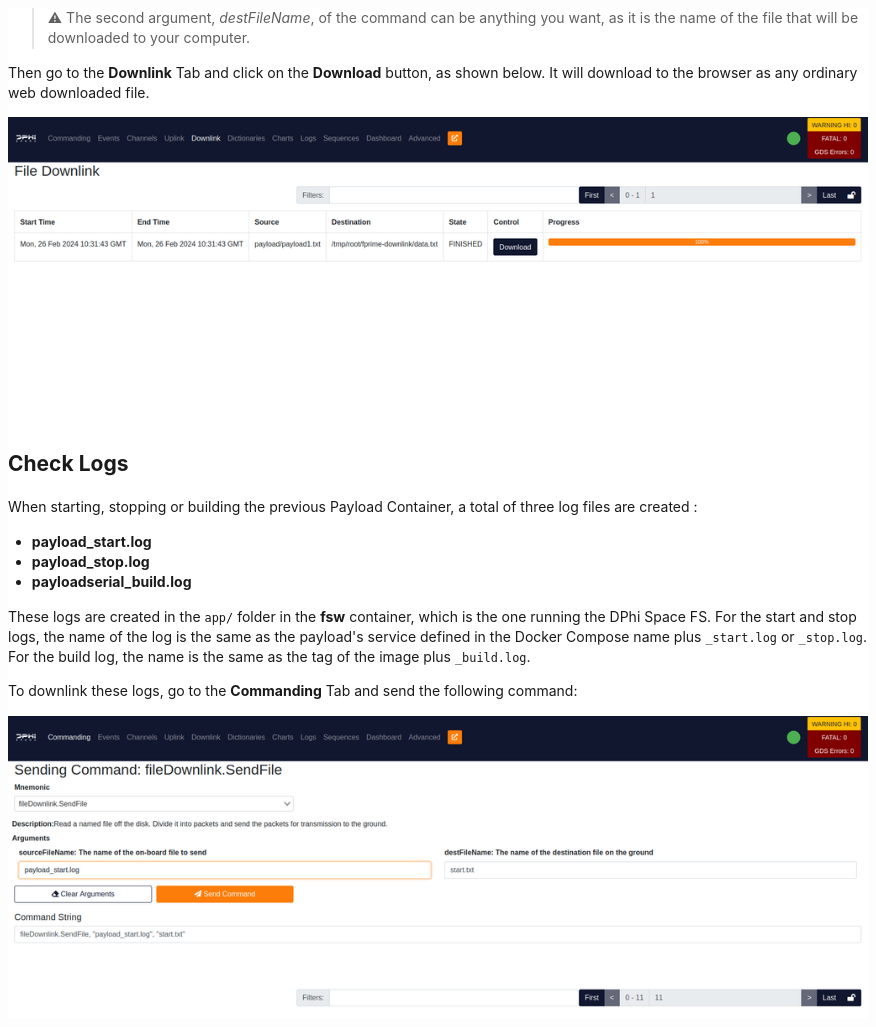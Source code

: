 > ⚠️ The second argument, *destFileName*, of the command can be anything you want, as it is the name of the file that will be downloaded to your computer.
   
Then go to the **Downlink** Tab and click on the **Download** button, as shown below. It will download to the browser as any ordinary web downloaded file.

![alt text](imgs/download.png)



## Check Logs

When starting, stopping or building the previous Payload Container, a total of three log files are created : 

- **payload_start.log**
- **payload_stop.log**
- **payloadserial_build.log**

These logs are created in the `app/` folder in the **fsw** container, which is the one running the DPhi Space FS. For the start and stop logs, the name of the log is the same as the payload's service defined in the Docker Compose name plus `_start.log` or `_stop.log`. For the build log, the name is the same as the tag of the image plus `_build.log`.

To downlink these logs, go to the **Commanding** Tab and send the following command:

![](imgs/start-log.png)